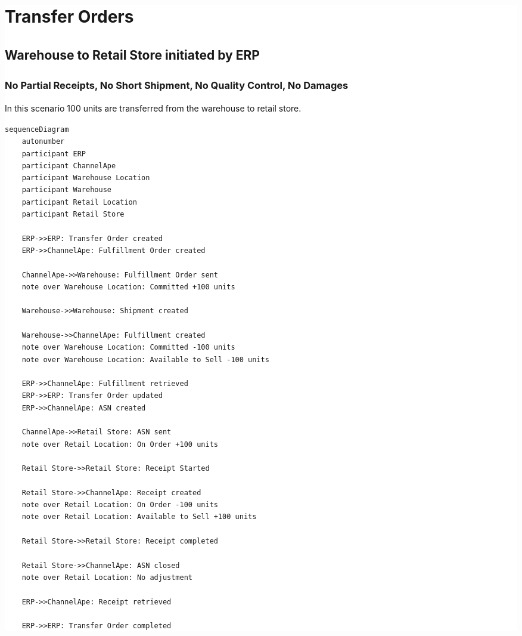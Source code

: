 # Transfer Orders
## Warehouse to Retail Store initiated by ERP
### No Partial Receipts, No Short Shipment, No Quality Control, No Damages

In this scenario 100 units are transferred from the warehouse to retail store.

```mermaid
sequenceDiagram
    autonumber
    participant ERP
    participant ChannelApe
    participant Warehouse Location
    participant Warehouse
    participant Retail Location
    participant Retail Store

    ERP->>ERP: Transfer Order created
    ERP->>ChannelApe: Fulfillment Order created

    ChannelApe->>Warehouse: Fulfillment Order sent
    note over Warehouse Location: Committed +100 units

    Warehouse->>Warehouse: Shipment created
    
    Warehouse->>ChannelApe: Fulfillment created
    note over Warehouse Location: Committed -100 units
    note over Warehouse Location: Available to Sell -100 units

    ERP->>ChannelApe: Fulfillment retrieved
    ERP->>ERP: Transfer Order updated
    ERP->>ChannelApe: ASN created
    
    ChannelApe->>Retail Store: ASN sent
    note over Retail Location: On Order +100 units

    Retail Store->>Retail Store: Receipt Started

    Retail Store->>ChannelApe: Receipt created
    note over Retail Location: On Order -100 units
    note over Retail Location: Available to Sell +100 units

    Retail Store->>Retail Store: Receipt completed

    Retail Store->>ChannelApe: ASN closed
    note over Retail Location: No adjustment

    ERP->>ChannelApe: Receipt retrieved

    ERP->>ERP: Transfer Order completed
```
